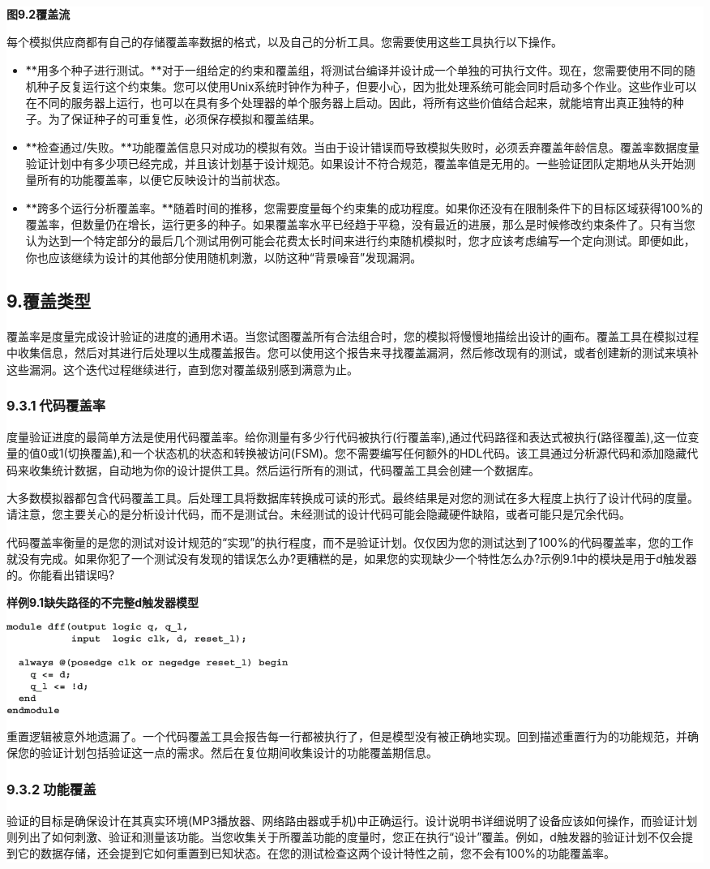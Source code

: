 **图9.2覆盖流**

每个模拟供应商都有自己的存储覆盖率数据的格式，以及自己的分析工具。您需要使用这些工具执行以下操作。

-   **用多个种子进行测试。**对于一组给定的约束和覆盖组，将测试台编译并设计成一个单独的可执行文件。现在，您需要使用不同的随机种子反复运行这个约束集。您可以使用Unix系统时钟作为种子，但要小心，因为批处理系统可能会同时启动多个作业。这些作业可以在不同的服务器上运行，也可以在具有多个处理器的单个服务器上启动。因此，将所有这些价值结合起来，就能培育出真正独特的种子。为了保证种子的可重复性，必须保存模拟和覆盖结果。

-   **检查通过/失败。**功能覆盖信息只对成功的模拟有效。当由于设计错误而导致模拟失败时，必须丢弃覆盖年龄信息。覆盖率数据度量验证计划中有多少项已经完成，并且该计划基于设计规范。如果设计不符合规范，覆盖率值是无用的。一些验证团队定期地从头开始测量所有的功能覆盖率，以便它反映设计的当前状态。

-   **跨多个运行分析覆盖率。**随着时间的推移，您需要度量每个约束集的成功程度。如果你还没有在限制条件下的目标区域获得100%的覆盖率，但数量仍在增长，运行更多的种子。如果覆盖率水平已经趋于平稳，没有最近的进展，那么是时候修改约束条件了。只有当您认为达到一个特定部分的最后几个测试用例可能会花费太长时间来进行约束随机模拟时，您才应该考虑编写一个定向测试。即便如此，你也应该继续为设计的其他部分使用随机刺激，以防这种“背景噪音”发现漏洞。

## 9.覆盖类型

覆盖率是度量完成设计验证的进度的通用术语。当您试图覆盖所有合法组合时，您的模拟将慢慢地描绘出设计的画布。覆盖工具在模拟过程中收集信息，然后对其进行后处理以生成覆盖报告。您可以使用这个报告来寻找覆盖漏洞，然后修改现有的测试，或者创建新的测试来填补这些漏洞。这个迭代过程继续进行，直到您对覆盖级别感到满意为止。

### 9.3.1 代码覆盖率

度量验证进度的最简单方法是使用代码覆盖率。给你测量有多少行代码被执行(行覆盖率),通过代码路径和表达式被执行(路径覆盖),这一位变量的值0或1(切换覆盖),和一个状态机的状态和转换被访问(FSM)。您不需要编写任何额外的HDL代码。该工具通过分析源代码和添加隐藏代码来收集统计数据，自动地为你的设计提供工具。然后运行所有的测试，代码覆盖工具会创建一个数据库。

大多数模拟器都包含代码覆盖工具。后处理工具将数据库转换成可读的形式。最终结果是对您的测试在多大程度上执行了设计代码的度量。请注意，您主要关心的是分析设计代码，而不是测试台。未经测试的设计代码可能会隐藏硬件缺陷，或者可能只是冗余代码。

代码覆盖率衡量的是您的测试对设计规范的“实现”的执行程度，而不是验证计划。仅仅因为您的测试达到了100%的代码覆盖率，您的工作就没有完成。如果你犯了一个测试没有发现的错误怎么办?更糟糕的是，如果您的实现缺少一个特性怎么办?示例9.1中的模块是用于d触发器的。你能看出错误吗?

**样例9.1缺失路径的不完整d触发器模型**

<img src="..\media\ch9_image1.png" style="width:3.61333in;height:1.15833in" />

重置逻辑被意外地遗漏了。一个代码覆盖工具会报告每一行都被执行了，但是模型没有被正确地实现。回到描述重置行为的功能规范，并确保您的验证计划包括验证这一点的需求。然后在复位期间收集设计的功能覆盖期信息。

### 9.3.2 功能覆盖

验证的目标是确保设计在其真实环境(MP3播放器、网络路由器或手机)中正确运行。设计说明书详细说明了设备应该如何操作，而验证计划则列出了如何刺激、验证和测量该功能。当您收集关于所覆盖功能的度量时，您正在执行“设计”覆盖。例如，d触发器的验证计划不仅会提到它的数据存储，还会提到它如何重置到已知状态。在您的测试检查这两个设计特性之前，您不会有100%的功能覆盖率。
